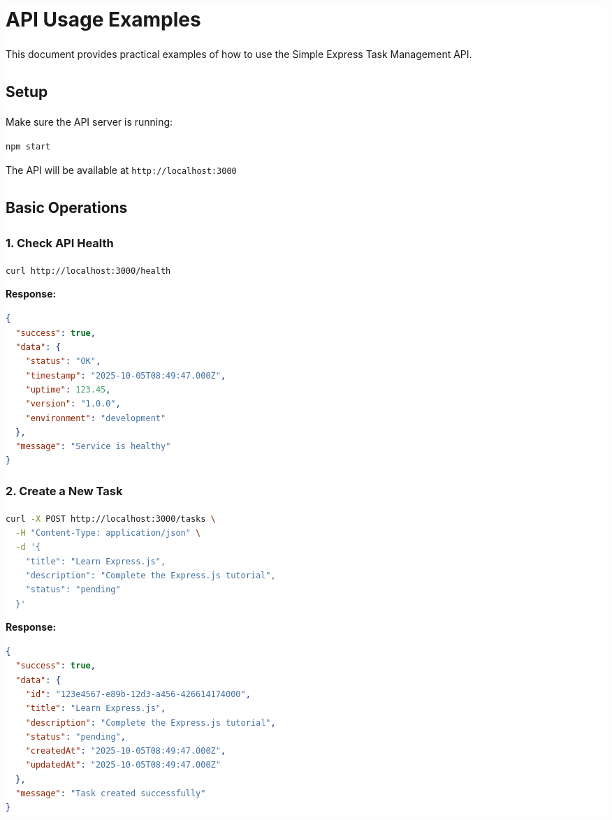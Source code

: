 # API Usage Examples

This document provides practical examples of how to use the Simple Express Task Management API.

## Setup

Make sure the API server is running:
```bash
npm start
```

The API will be available at `http://localhost:3000`

## Basic Operations

### 1. Check API Health
```bash
curl http://localhost:3000/health
```

**Response:**
```json
{
  "success": true,
  "data": {
    "status": "OK",
    "timestamp": "2025-10-05T08:49:47.000Z",
    "uptime": 123.45,
    "version": "1.0.0",
    "environment": "development"
  },
  "message": "Service is healthy"
}
```

### 2. Create a New Task
```bash
curl -X POST http://localhost:3000/tasks \
  -H "Content-Type: application/json" \
  -d '{
    "title": "Learn Express.js",
    "description": "Complete the Express.js tutorial",
    "status": "pending"
  }'
```

**Response:**
```json
{
  "success": true,
  "data": {
    "id": "123e4567-e89b-12d3-a456-426614174000",
    "title": "Learn Express.js",
    "description": "Complete the Express.js tutorial",
    "status": "pending",
    "createdAt": "2025-10-05T08:49:47.000Z",
    "updatedAt": "2025-10-05T08:49:47.000Z"
  },
  "message": "Task created successfully"
}
```
